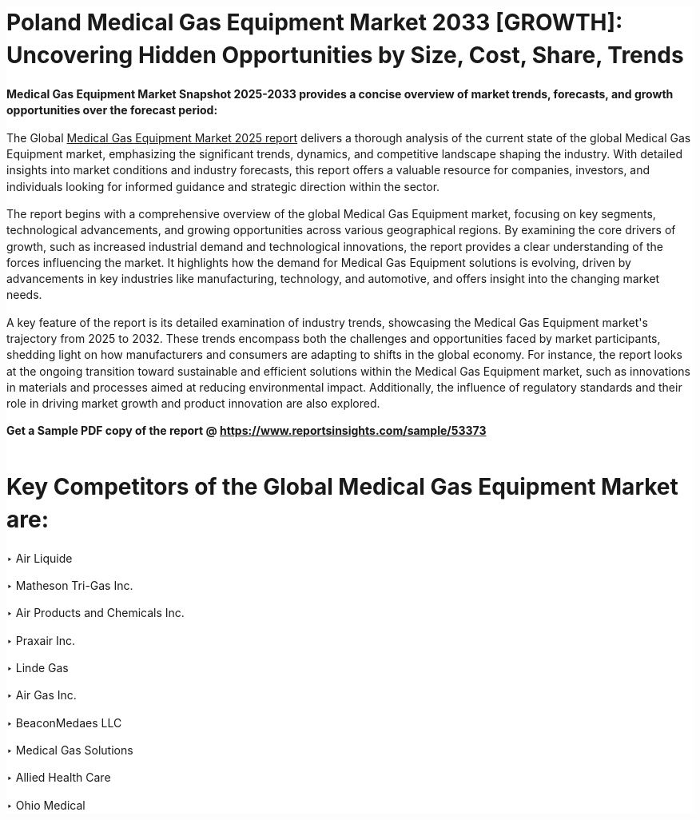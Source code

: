 # Poland Medical Gas Equipment Market 2033 [GROWTH]: Uncovering Hidden Opportunities by Size, Cost, Share, Trends

<strong>Medical Gas Equipment Market Snapshot 2025-2033 provides a concise overview of market trends, forecasts, and growth opportunities over the forecast period:</strong>

 The Global <a href=https://www.reportsinsights.com/sample/53373>Medical Gas Equipment Market 2025 report</a> delivers a thorough analysis of the current state of the global Medical Gas Equipment market, emphasizing the significant trends, dynamics, and competitive landscape shaping the industry. With detailed insights into market conditions and industry forecasts, this report offers a valuable resource for companies, investors, and individuals looking for informed guidance and strategic direction within the sector.

The report begins with a comprehensive overview of the global Medical Gas Equipment market, focusing on key segments, technological advancements, and growing opportunities across various geographical regions. By examining the core drivers of growth, such as increased industrial demand and technological innovations, the report provides a clear understanding of the forces influencing the market. It highlights how the demand for Medical Gas Equipment solutions is evolving, driven by advancements in key industries like manufacturing, technology, and automotive, and offers insight into the changing market needs.

A key feature of the report is its detailed examination of industry trends, showcasing the Medical Gas Equipment market's trajectory from 2025 to 2032. These trends encompass both the challenges and opportunities faced by market participants, shedding light on how manufacturers and consumers are adapting to shifts in the global economy. For instance, the report looks at the ongoing transition toward sustainable and efficient solutions within the Medical Gas Equipment market, such as innovations in materials and processes aimed at reducing environmental impact. Additionally, the influence of regulatory standards and their role in driving market growth and product innovation are also explored.

<strong>Get a Sample PDF copy of the report @ <a href=https://www.reportsinsights.com/sample/53373>https://www.reportsinsights.com/sample/53373</a></strong>

# <strong>Key Competitors of the Global Medical Gas Equipment Market are:</strong>

‣ Air Liquide

‣ Matheson Tri-Gas Inc.

‣ Air Products and Chemicals Inc.

‣ Praxair Inc.

‣ Linde Gas

‣ Air Gas Inc.

‣ BeaconMedaes LLC

‣ Medical Gas Solutions

‣ Allied Health Care

‣ Ohio Medical
